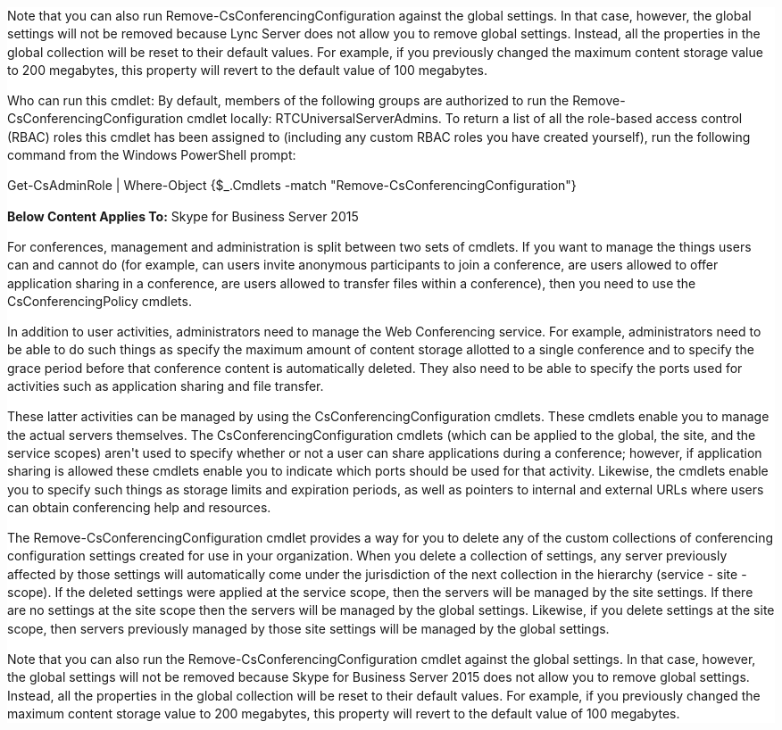 Note that you can also run Remove-CsConferencingConfiguration against the global settings.
In that case, however, the global settings will not be removed because Lync Server does not allow you to remove global settings.
Instead, all the properties in the global collection will be reset to their default values.
For example, if you previously changed the maximum content storage value to 200 megabytes, this property will revert to the default value of 100 megabytes.

Who can run this cmdlet: By default, members of the following groups are authorized to run the Remove-CsConferencingConfiguration cmdlet locally: RTCUniversalServerAdmins.
To return a list of all the role-based access control (RBAC) roles this cmdlet has been assigned to (including any custom RBAC roles you have created yourself), run the following command from the Windows PowerShell prompt:

Get-CsAdminRole | Where-Object {$_.Cmdlets -match "Remove-CsConferencingConfiguration"}

**Below Content Applies To:** Skype for Business Server 2015

For conferences, management and administration is split between two sets of cmdlets.
If you want to manage the things users can and cannot do (for example, can users invite anonymous participants to join a conference, are users allowed to offer application sharing in a conference, are users allowed to transfer files within a conference), then you need to use the CsConferencingPolicy cmdlets.

In addition to user activities, administrators need to manage the Web Conferencing service.
For example, administrators need to be able to do such things as specify the maximum amount of content storage allotted to a single conference and to specify the grace period before that conference content is automatically deleted.
They also need to be able to specify the ports used for activities such as application sharing and file transfer.

These latter activities can be managed by using the CsConferencingConfiguration cmdlets.
These cmdlets enable you to manage the actual servers themselves.
The CsConferencingConfiguration cmdlets (which can be applied to the global, the site, and the service scopes) aren't used to specify whether or not a user can share applications during a conference; however, if application sharing is allowed these cmdlets enable you to indicate which ports should be used for that activity.
Likewise, the cmdlets enable you to specify such things as storage limits and expiration periods, as well as pointers to internal and external URLs where users can obtain conferencing help and resources.

The Remove-CsConferencingConfiguration cmdlet provides a way for you to delete any of the custom collections of conferencing configuration settings created for use in your organization.
When you delete a collection of settings, any server previously affected by those settings will automatically come under the jurisdiction of the next collection in the hierarchy (service - site - scope).
If the deleted settings were applied at the service scope, then the servers will be managed by the site settings.
If there are no settings at the site scope then the servers will be managed by the global settings.
Likewise, if you delete settings at the site scope, then servers previously managed by those site settings will be managed by the global settings.

Note that you can also run the Remove-CsConferencingConfiguration cmdlet against the global settings.
In that case, however, the global settings will not be removed because Skype for Business Server 2015 does not allow you to remove global settings.
Instead, all the properties in the global collection will be reset to their default values.
For example, if you previously changed the maximum content storage value to 200 megabytes, this property will revert to the default value of 100 megabytes.
